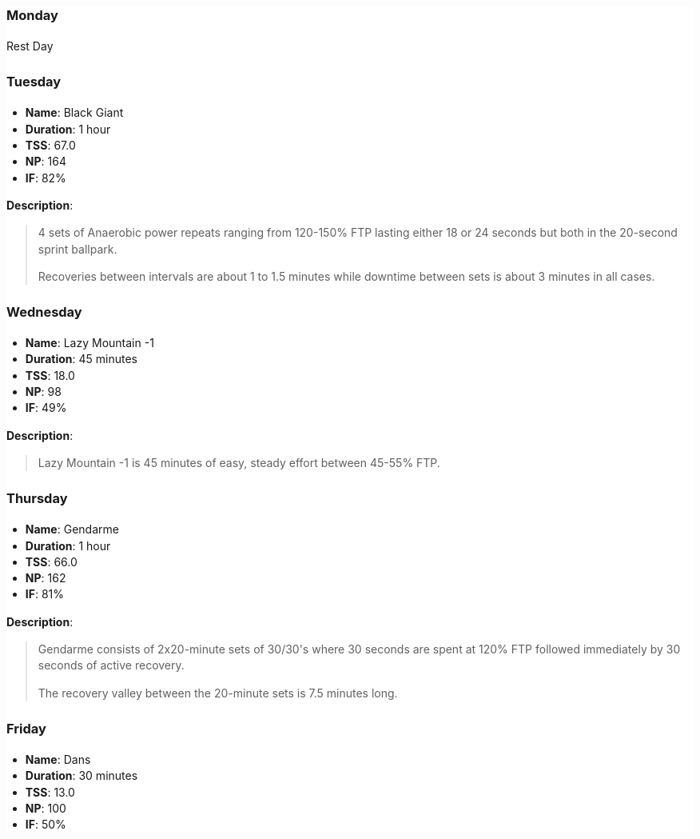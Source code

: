 ### Monday 

Rest Day


### Tuesday 

* **Name**: Black Giant
* **Duration**: 1 hour
* **TSS**: 67.0
* **NP**: 164
* **IF**: 82%

**Description**:

> 4 sets of Anaerobic power repeats ranging from 120-150% FTP lasting either 18
> or 24 seconds but both in the 20-second sprint ballpark.
> 
> Recoveries between intervals are about 1 to 1.5 minutes while downtime between
> sets is about 3 minutes in all cases.


### Wednesday 

* **Name**: Lazy Mountain -1
* **Duration**: 45 minutes
* **TSS**: 18.0
* **NP**: 98
* **IF**: 49%

**Description**:

> Lazy Mountain -1 is 45 minutes of easy, steady effort between 45-55% FTP.


### Thursday 

* **Name**: Gendarme
* **Duration**: 1 hour
* **TSS**: 66.0
* **NP**: 162
* **IF**: 81%

**Description**:

> Gendarme consists of 2x20-minute sets of 30/30's where 30 seconds are spent at
> 120% FTP followed immediately by 30 seconds of active recovery.
> 
> The recovery valley between the 20-minute sets is 7.5 minutes long.


### Friday 

* **Name**: Dans
* **Duration**: 30 minutes
* **TSS**: 13.0
* **NP**: 100
* **IF**: 50%

